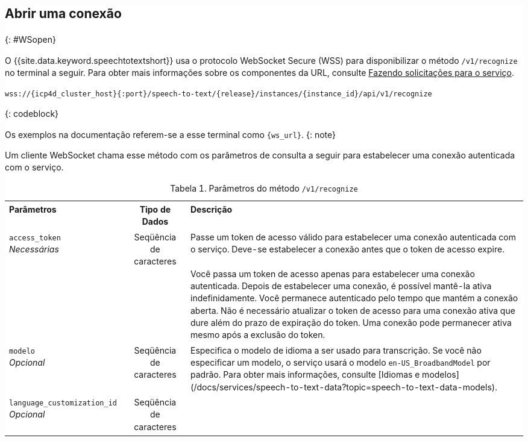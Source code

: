 ## Abrir uma conexão
{: #WSopen}

O {{site.data.keyword.speechtotextshort}} usa o protocolo WebSocket Secure (WSS) para disponibilizar o método `/v1/recognize` no terminal a seguir. Para obter mais informações sobre os componentes da URL, consulte [Fazendo solicitações para o serviço](/docs/services/speech-to-text-data?topic=speech-to-text-data-making-requests).

```
wss://{icp4d_cluster_host}{:port}/speech-to-text/{release}/instances/{instance_id}/api/v1/recognize
```
{: codeblock}

Os exemplos na documentação referem-se a esse terminal como `{ws_url}`.
{: note}

Um cliente WebSocket chama esse método com os parâmetros de consulta a seguir para estabelecer uma conexão autenticada com o serviço.

<table>
  <caption>Tabela 1. Parâmetros do método <code>/v1/recognize</code></caption>
  <tr>
    <th style="width:23%; text-align:left">Parâmetros</th>
    <th style="width:12%; text-align:center">Tipo de Dados</th>
    <th style="text-align:left">Descrição</th>
  </tr>
  <tr>
    <td style="text-align:left"><code>access_token</code>
      <br/><em>      Necessárias
    </em></td>
    <td style="text-align:center">Seqüência de caracteres</td>
    <td style="text-align:left">
      Passe um token de acesso válido para estabelecer uma conexão autenticada
      com o serviço. Deve-se estabelecer a conexão antes que o token de acesso expire.<br/><br/>
      Você passa um token de acesso apenas para estabelecer uma conexão autenticada.
      Depois de estabelecer uma conexão, é possível mantê-la ativa indefinidamente.
      Você permanece autenticado pelo tempo que mantém a conexão aberta.
      Não é necessário atualizar o token de acesso para uma conexão ativa que dure além do prazo de expiração do token. Uma conexão pode permanecer
      ativa mesmo após a exclusão do token.
    </td>
  </tr>
  <tr>
    <td style="text-align:left"><code>modelo</code>
      <br/><em>      Opcional
    </em></td>
    <td style="text-align:center">Seqüência de caracteres</td>
    <td style="text-align:left">
      Especifica o modelo de idioma a ser usado para transcrição.
      Se você não especificar um modelo, o serviço usará o modelo <code>en-US_BroadbandModel</code> por padrão. Para obter mais informações, consulte [Idiomas e modelos](/docs/services/speech-to-text-data?topic=speech-to-text-data-models).
    </td>
  </tr>
  <tr>
    <td style="text-align:left"><code>language_customization_id</code>
      <br/><em>      Opcional
    </em></td>
    <td style="text-align:center">Seqüência de caracteres</td>
    <td style="text-align:left">